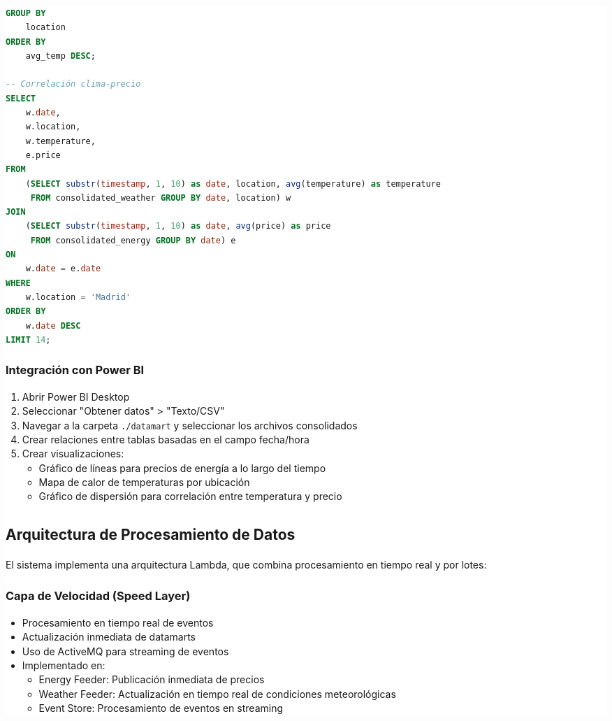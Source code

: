 ```sql
GROUP BY
    location
ORDER BY
    avg_temp DESC;

-- Correlación clima-precio
SELECT
    w.date,
    w.location,
    w.temperature,
    e.price
FROM
    (SELECT substr(timestamp, 1, 10) as date, location, avg(temperature) as temperature
     FROM consolidated_weather GROUP BY date, location) w
JOIN
    (SELECT substr(timestamp, 1, 10) as date, avg(price) as price
     FROM consolidated_energy GROUP BY date) e
ON
    w.date = e.date
WHERE
    w.location = 'Madrid'
ORDER BY
    w.date DESC
LIMIT 14;
```

### Integración con Power BI

1. Abrir Power BI Desktop
2. Seleccionar "Obtener datos" > "Texto/CSV"
3. Navegar a la carpeta `./datamart` y seleccionar los archivos consolidados
4. Crear relaciones entre tablas basadas en el campo fecha/hora
5. Crear visualizaciones:
   - Gráfico de líneas para precios de energía a lo largo del tiempo
   - Mapa de calor de temperaturas por ubicación
   - Gráfico de dispersión para correlación entre temperatura y precio

## Arquitectura de Procesamiento de Datos

El sistema implementa una arquitectura Lambda, que combina procesamiento en tiempo real y por lotes:

### Capa de Velocidad (Speed Layer)
- Procesamiento en tiempo real de eventos
- Actualización inmediata de datamarts
- Uso de ActiveMQ para streaming de eventos
- Implementado en:
  - Energy Feeder: Publicación inmediata de precios
  - Weather Feeder: Actualización en tiempo real de condiciones meteorológicas
  - Event Store: Procesamiento de eventos en streaming

